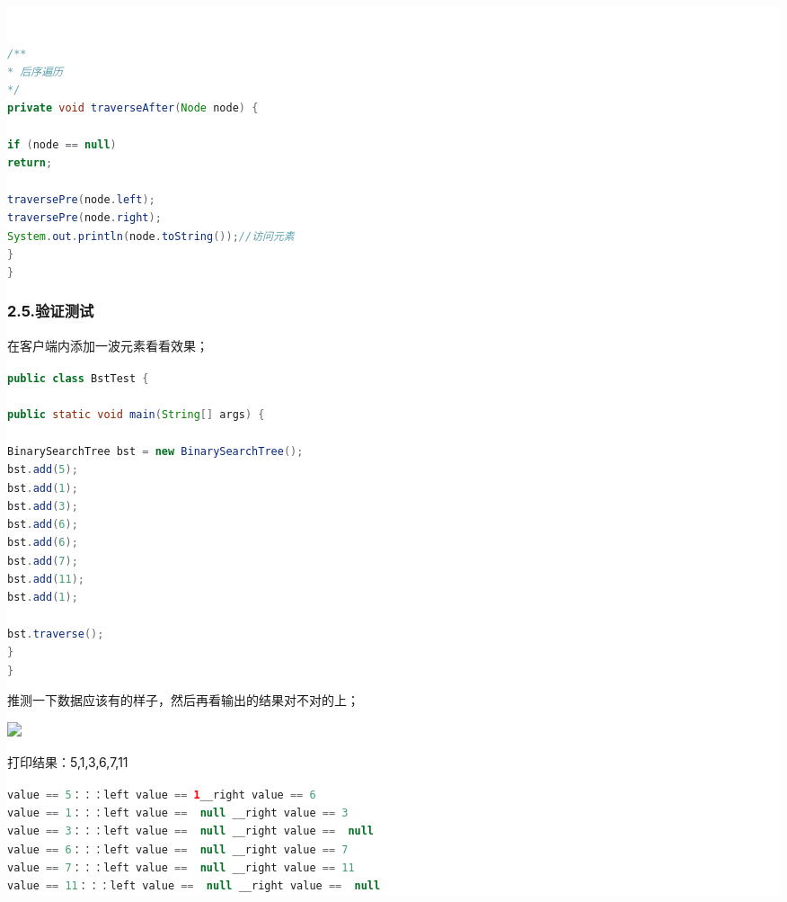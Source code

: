 ```java


/**
* 后序遍历
*/
private void traverseAfter(Node node) {

if (node == null)
return;

traversePre(node.left);
traversePre(node.right);
System.out.println(node.toString());//访问元素
}
}

```

### 2.5.验证测试

在客户端内添加一波元素看看效果；

```java
public class BstTest {

public static void main(String[] args) {

BinarySearchTree bst = new BinarySearchTree();
bst.add(5);
bst.add(1);
bst.add(3);
bst.add(6);
bst.add(6);
bst.add(7);
bst.add(11);
bst.add(1);

bst.traverse();
}
}
```

推测一下数据应该有的样子，然后再看输出的结果对不对的上；

![](https://ws1.sinaimg.cn/large/006tNbRwly1fxll4e1q30j30tc1r40vk.jpg)

打印结果：5,1,3,6,7,11
```java
value == 5：：：left value == 1__right value == 6
value == 1：：：left value ==  null __right value == 3
value == 3：：：left value ==  null __right value ==  null 
value == 6：：：left value ==  null __right value == 7
value == 7：：：left value ==  null __right value == 11
value == 11：：：left value ==  null __right value ==  null 
```
